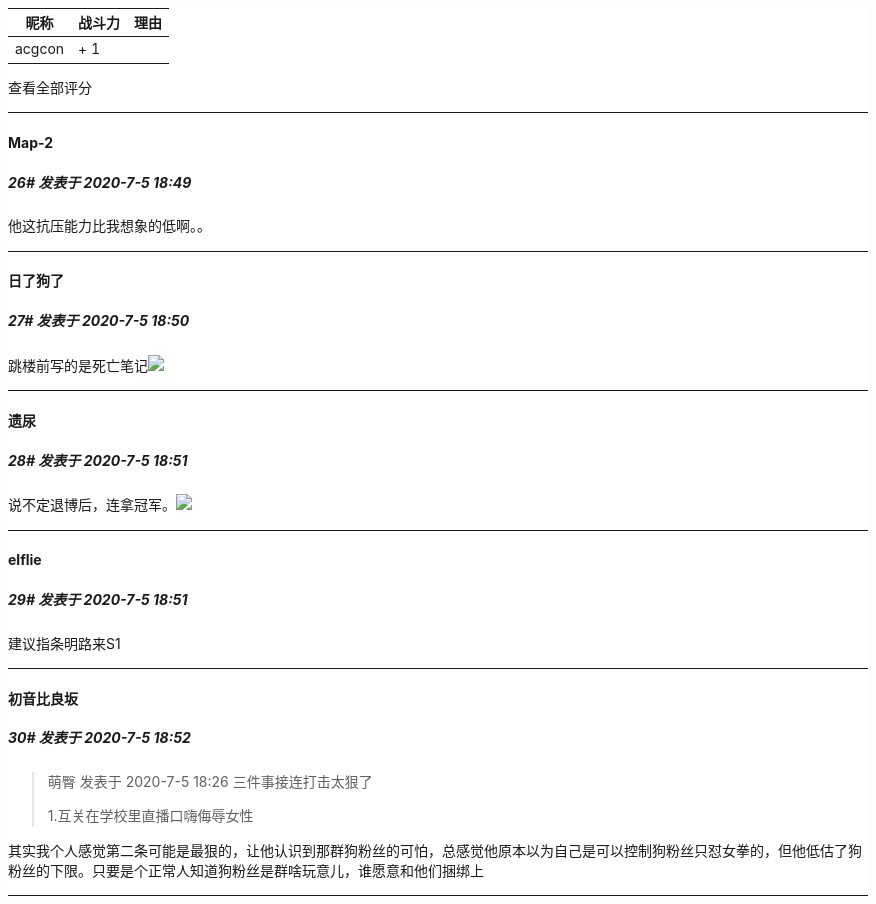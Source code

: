 |昵称|战斗力|理由|
|----|---|---|
| acgcon| + 1||


查看全部评分


-----

####  Map-2  
##### 26#       发表于 2020-7-5 18:49


他这抗压能力比我想象的低啊。。


-----

####  日了狗了  
##### 27#       发表于 2020-7-5 18:50


跳楼前写的是死亡笔记<img src="https://static.saraba1st.com/image/smiley/face2017/143.png" referrerpolicy="no-referrer">


-----

####  遗尿  
##### 28#       发表于 2020-7-5 18:51


说不定退博后，连拿冠军。<img src="https://static.saraba1st.com/image/smiley/face2017/049.png" referrerpolicy="no-referrer">


-----

####  elflie  
##### 29#       发表于 2020-7-5 18:51


建议指条明路来S1


-----

####  初音比良坂  
##### 30#       发表于 2020-7-5 18:52


<blockquote>萌臀 发表于 2020-7-5 18:26
三件事接连打击太狠了


1.互关在学校里直播口嗨侮辱女性</blockquote>
其实我个人感觉第二条可能是最狠的，让他认识到那群狗粉丝的可怕，总感觉他原本以为自己是可以控制狗粉丝只怼女拳的，但他低估了狗粉丝的下限。只要是个正常人知道狗粉丝是群啥玩意儿，谁愿意和他们捆绑上


-----
